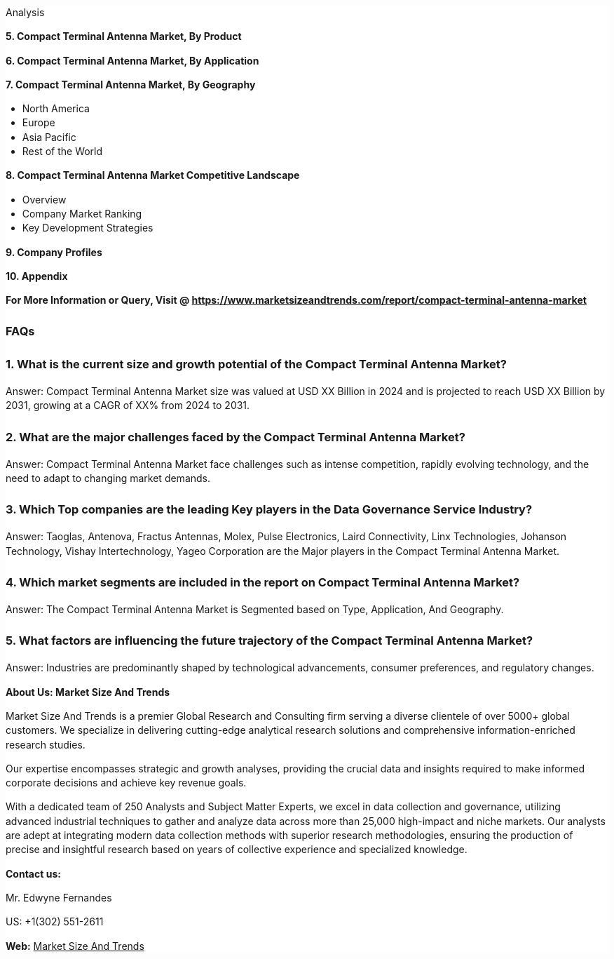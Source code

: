 Analysis</span></li></ul></div><div class="" data-test-id=""><p><strong><span class="">5. Compact Terminal Antenna Market, By Product</span></strong></p></div><div class="" data-test-id=""><p><strong><span class="">6. Compact Terminal Antenna Market, By Application</span></strong></p></div><div class="" data-test-id=""><p><strong><span class="">7. Compact Terminal Antenna Market, By Geography</span></strong></p></div><div class="" data-test-id=""><ul><li><span class="">North America</span></li><li><span class="">Europe</span></li><li><span class="">Asia Pacific</span></li><li><span class="">Rest of the World</span></li></ul></div><div class="" data-test-id=""><p><strong><span class="">8. Compact Terminal Antenna Market Competitive Landscape</span></strong></p></div><div class="" data-test-id=""><ul><li><span class="">Overview</span></li><li><span class="">Company Market Ranking</span></li><li><span class="">Key Development Strategies</span></li></ul></div><div class="" data-test-id=""><p><strong><span class="">9. Company Profiles</span></strong></p></div><div class="" data-test-id=""><p><strong><span class="">10. Appendix</span></strong></p></div><div class="" data-test-id=""><p><strong><span class="">For More Information or Query, Visit @ <a href="https://www.marketsizeandtrends.com/report/compact-terminal-antenna-market" target="_blank">https://www.marketsizeandtrends.com/report/compact-terminal-antenna-market</a></span></strong></p></div><div class="" data-test-id=""><div class="article-main__content" data-test-id="publishing-text-block"><h3><strong><span class="">FAQs</span></strong></h3></div><div class="article-main__content" data-test-id="publishing-text-block"><h3><span class="">1. What is the current size and growth potential of the Compact Terminal Antenna Market?</span></h3></div><div class="article-main__content" data-test-id="publishing-text-block"><p><span class="font-[700]">Answer</span><span class="">: Compact Terminal Antenna Market size was valued at USD XX Billion in 2024 and is projected to reach USD XX Billion by 2031, growing at a CAGR of XX% from 2024 to 2031.</span></p></div><div class="article-main__content" data-test-id="publishing-text-block"><h3><span class="">2. What are the major challenges faced by the Compact Terminal Antenna Market?</span></h3></div><div class="article-main__content" data-test-id="publishing-text-block"><p><span class="font-[700]">Answer</span><span class="">: Compact Terminal Antenna Market face challenges such as intense competition, rapidly evolving technology, and the need to adapt to changing market demands.</span></p></div><div class="article-main__content" data-test-id="publishing-text-block"><h3><span class="">3. Which Top companies are the leading Key players in the Data Governance Service Industry?</span></h3></div><div class="article-main__content" data-test-id="publishing-text-block"><p><span class="font-[700]">Answer</span><span class="">: Taoglas, Antenova, Fractus Antennas, Molex, Pulse Electronics, Laird Connectivity, Linx Technologies, Johanson Technology, Vishay Intertechnology, Yageo Corporation are the Major players in the Compact Terminal Antenna Market.</span></p></div><div class="article-main__content" data-test-id="publishing-text-block"><h3><span class="">4. Which market segments are included in the report on Compact Terminal Antenna Market?</span></h3></div><div class="article-main__content" data-test-id="publishing-text-block"><p><span class="font-[700]">Answer</span><span class="">: The Compact Terminal Antenna Market is Segmented based on Type, Application, And Geography.</span></p></div><div class="article-main__content" data-test-id="publishing-text-block"><h3><span class="">5. What factors are influencing the future trajectory of the Compact Terminal Antenna Market?</span></h3></div><div class="article-main__content" data-test-id="publishing-text-block"><p><span class="font-[700]">Answer:</span><span class="">&nbsp;Industries are predominantly shaped by technological advancements, consumer preferences, and regulatory changes.</span></p></div><p><strong><span class="">About Us: Market Size And Trends</span></strong></p></div><div class="" data-test-id=""><p><span class="">Market Size And Trends is a premier Global Research and Consulting firm serving a diverse clientele of over 5000+ global customers. We specialize in delivering cutting-edge analytical research solutions and comprehensive information-enriched research studies.</span></p></div><div class="" data-test-id=""><p><span class="">Our expertise encompasses strategic and growth analyses, providing the crucial data and insights required to make informed corporate decisions and achieve key revenue goals.</span></p></div><div class="" data-test-id=""><p><span class="">With a dedicated team of 250 Analysts and Subject Matter Experts, we excel in data collection and governance, utilizing advanced industrial techniques to gather and analyze data across more than 25,000 high-impact and niche markets. Our analysts are adept at integrating modern data collection methods with superior research methodologies, ensuring the production of precise and insightful research based on years of collective experience and specialized knowledge.</span></p></div><div class="" data-test-id=""><p><strong><span class="">Contact us:</span></strong></p></div><div class="" data-test-id=""><p><span class="">Mr. Edwyne Fernandes</span></p></div><div class="" data-test-id=""><p><span class="">US: +1(302) 551-2611<br /></span></p><p><span class=""><strong>Web:</strong> <a href="https://www.marketsizeandtrends.com/" target="_blank">Market Size And Trends</a></span></p></div>
